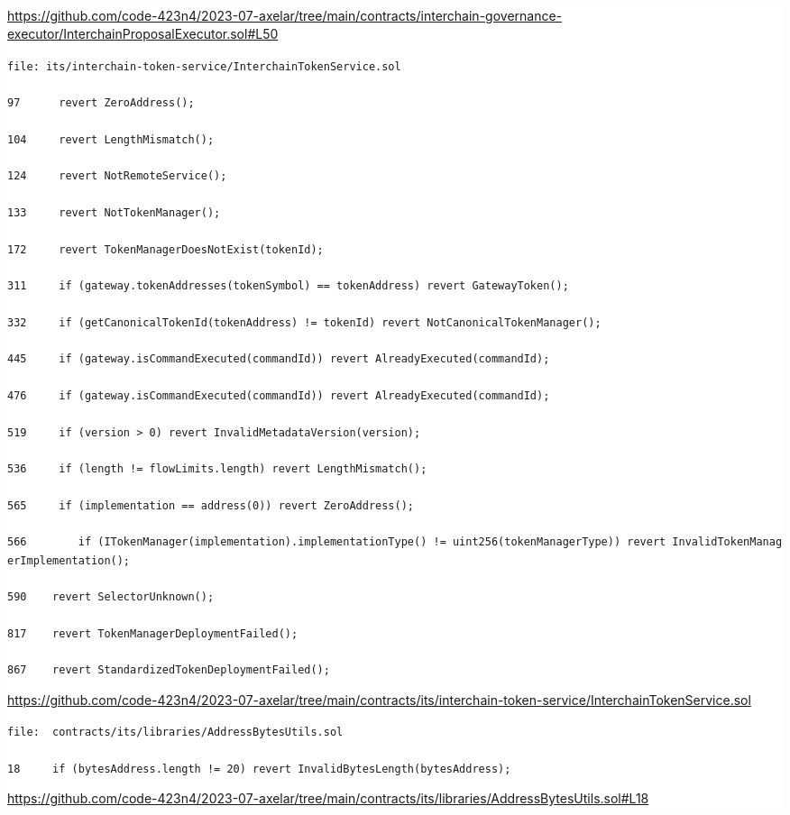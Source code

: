 https://github.com/code-423n4/2023-07-axelar/tree/main/contracts/interchain-governance-executor/InterchainProposalExecutor.sol#L50

```solidity
file: its/interchain-token-service/InterchainTokenService.sol

97      revert ZeroAddress();

104     revert LengthMismatch();

124     revert NotRemoteService();

133     revert NotTokenManager();

172     revert TokenManagerDoesNotExist(tokenId);

311     if (gateway.tokenAddresses(tokenSymbol) == tokenAddress) revert GatewayToken();

332     if (getCanonicalTokenId(tokenAddress) != tokenId) revert NotCanonicalTokenManager();

445     if (gateway.isCommandExecuted(commandId)) revert AlreadyExecuted(commandId);

476     if (gateway.isCommandExecuted(commandId)) revert AlreadyExecuted(commandId);

519     if (version > 0) revert InvalidMetadataVersion(version);

536     if (length != flowLimits.length) revert LengthMismatch();

565     if (implementation == address(0)) revert ZeroAddress();

566        if (ITokenManager(implementation).implementationType() != uint256(tokenManagerType)) revert InvalidTokenManagerImplementation();

590    revert SelectorUnknown();

817    revert TokenManagerDeploymentFailed();

867    revert StandardizedTokenDeploymentFailed();

```

https://github.com/code-423n4/2023-07-axelar/tree/main/contracts/its/interchain-token-service/InterchainTokenService.sol

```solidity
file:  contracts/its/libraries/AddressBytesUtils.sol

18     if (bytesAddress.length != 20) revert InvalidBytesLength(bytesAddress);

```

https://github.com/code-423n4/2023-07-axelar/tree/main/contracts/its/libraries/AddressBytesUtils.sol#L18
